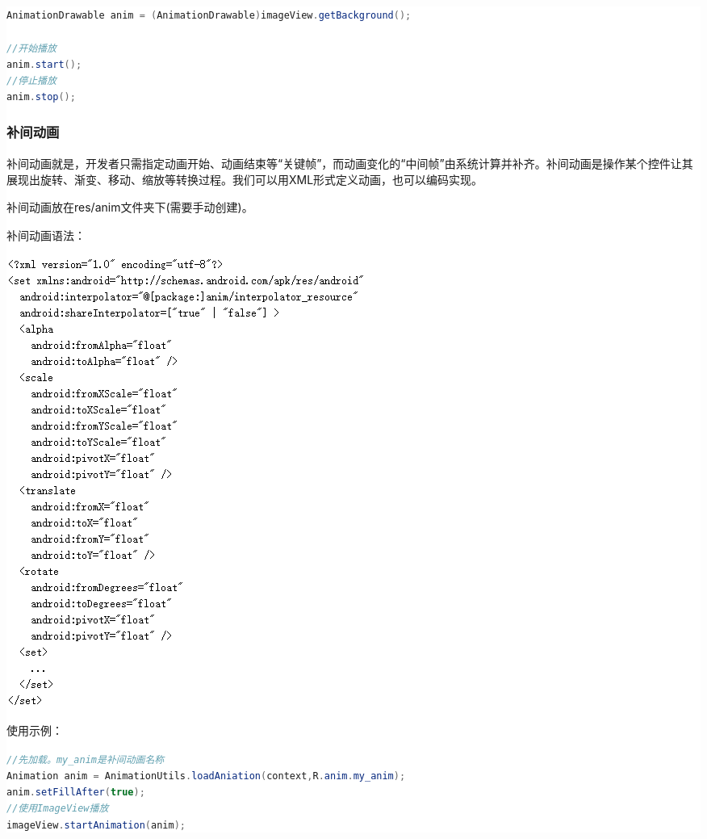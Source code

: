 ```java
AnimationDrawable anim = (AnimationDrawable)imageView.getBackground();

//开始播放
anim.start();
//停止播放
anim.stop();
```

### 补间动画

补间动画就是，开发者只需指定动画开始、动画结束等“关键帧”，而动画变化的“中间帧”由系统计算并补齐。补间动画是操作某个控件让其展现出旋转、渐变、移动、缩放等转换过程。我们可以用XML形式定义动画，也可以编码实现。

补间动画放在res/anim文件夹下(需要手动创建)。

补间动画语法：

![anim3](images/anim3.png)

使用示例：

```java
//先加载。my_anim是补间动画名称
Animation anim = AnimationUtils.loadAniation(context,R.anim.my_anim);
anim.setFillAfter(true);
//使用ImageView播放
imageView.startAnimation(anim);

```
